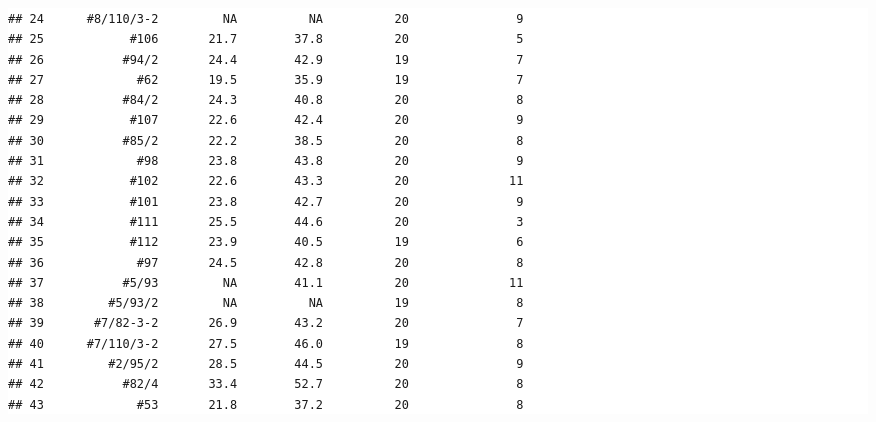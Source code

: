     ## 24      #8/110/3-2         NA          NA          20               9
    ## 25            #106       21.7        37.8          20               5
    ## 26           #94/2       24.4        42.9          19               7
    ## 27             #62       19.5        35.9          19               7
    ## 28           #84/2       24.3        40.8          20               8
    ## 29            #107       22.6        42.4          20               9
    ## 30           #85/2       22.2        38.5          20               8
    ## 31             #98       23.8        43.8          20               9
    ## 32            #102       22.6        43.3          20              11
    ## 33            #101       23.8        42.7          20               9
    ## 34            #111       25.5        44.6          20               3
    ## 35            #112       23.9        40.5          19               6
    ## 36             #97       24.5        42.8          20               8
    ## 37           #5/93         NA        41.1          20              11
    ## 38         #5/93/2         NA          NA          19               8
    ## 39       #7/82-3-2       26.9        43.2          20               7
    ## 40      #7/110/3-2       27.5        46.0          19               8
    ## 41         #2/95/2       28.5        44.5          20               9
    ## 42           #82/4       33.4        52.7          20               8
    ## 43             #53       21.8        37.2          20               8